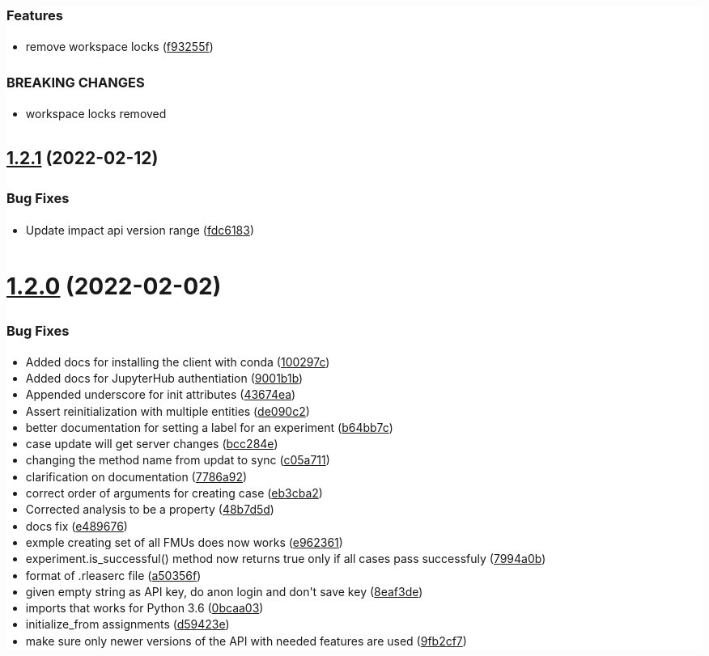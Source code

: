 
### Features

* remove workspace locks ([f93255f](https://github.com/modelon-community/impact-client-python/commit/f93255f5e0c5fe1c82cbab9346b02363290ce274))


### BREAKING CHANGES

* workspace locks removed

## [1.2.1](https://github.com/modelon-community/impact-client-python/compare/v1.2.0...v1.2.1) (2022-02-12)


### Bug Fixes

* Update impact api version range ([fdc6183](https://github.com/modelon-community/impact-client-python/commit/fdc61836bcaa882d0adf7388a74cf6d7841a137c))

# [1.2.0](https://github.com/modelon-community/impact-client-python/compare/v1.1.2...v1.2.0) (2022-02-02)


### Bug Fixes

* Added docs for installing the client with conda ([100297c](https://github.com/modelon-community/impact-client-python/commit/100297c5206b33e4e4ef13a5b46f97998cfa3bc9))
* Added docs for JupyterHub authentiation ([9001b1b](https://github.com/modelon-community/impact-client-python/commit/9001b1b0295e788df232581cd9bf6abbb58c3275))
* Appended underscore for init attributes ([43674ea](https://github.com/modelon-community/impact-client-python/commit/43674ea80b997c4a28fec9c04eaf2ac388cd9953))
* Assert reinitialization with multiple entities ([de090c2](https://github.com/modelon-community/impact-client-python/commit/de090c2ebfbadc36baffb4df55c399a2f175a34b))
* better documentation for setting a label for an experiment ([b64bb7c](https://github.com/modelon-community/impact-client-python/commit/b64bb7c31fa97f8ff5f9389cafc18d8b6d390e41))
* case update will get server changes ([bcc284e](https://github.com/modelon-community/impact-client-python/commit/bcc284e49eec50091cc076bbcacede4089da2079))
* changing the method name from updat to sync ([c05a711](https://github.com/modelon-community/impact-client-python/commit/c05a711fc85cbc8b37eea9e9669b519e24b3e0a1))
* clarification on documentation ([7786a92](https://github.com/modelon-community/impact-client-python/commit/7786a92a90182a6d1970e56e45258167b6979b28))
* correct order of arguments for creating case ([eb3cba2](https://github.com/modelon-community/impact-client-python/commit/eb3cba2aaa2c19901003222951067998ae6ab6e8))
* Corrected analysis to be a property ([48b7d5d](https://github.com/modelon-community/impact-client-python/commit/48b7d5dab360de586b4ac2b56e8686a1aa727f53))
* docs fix ([e489676](https://github.com/modelon-community/impact-client-python/commit/e489676711beea5dfec3ecfd8377c6454fcc9307))
* exmple creating set of all FMUs does now works ([e962361](https://github.com/modelon-community/impact-client-python/commit/e962361b8fc1ed7432e12e28254230772f47f335))
* experiment.is_successful() method now returns true only if all cases pass successfuly ([7994a0b](https://github.com/modelon-community/impact-client-python/commit/7994a0be653c273c99b93e360f9d103183e2082c))
* format of .rleaserc file ([a50356f](https://github.com/modelon-community/impact-client-python/commit/a50356ffaff822ec9140cd5c96326d7c8de2fc13))
* given empty string as API key, do anon login and don't save key ([8eaf3de](https://github.com/modelon-community/impact-client-python/commit/8eaf3de138656583f7488937c47c3cebd13476cf))
* imports that works for Python 3.6 ([0bcaa03](https://github.com/modelon-community/impact-client-python/commit/0bcaa03ae0446e50e5f915cd2fb13cffe8e56b1d))
* initialize_from assignments ([d59423e](https://github.com/modelon-community/impact-client-python/commit/d59423eb6912ab64e0a8a646438fe32b7115bd61))
* make sure only newer versions of the API with needed features are used ([9fb2cf7](https://github.com/modelon-community/impact-client-python/commit/9fb2cf7b9b49f3afbabe846126422027140c3380))